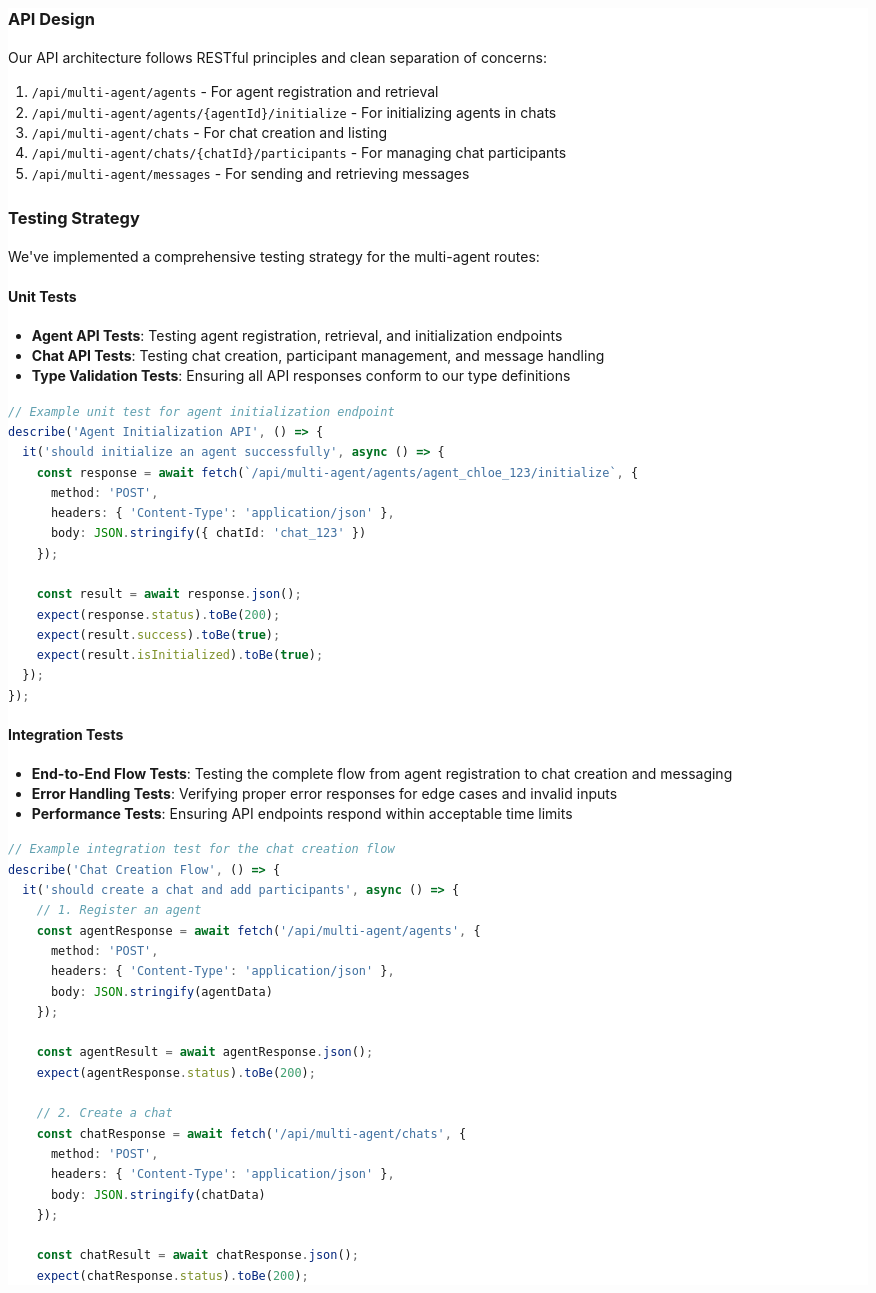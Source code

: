 ### API Design

Our API architecture follows RESTful principles and clean separation of concerns:

1. `/api/multi-agent/agents` - For agent registration and retrieval
2. `/api/multi-agent/agents/{agentId}/initialize` - For initializing agents in chats
3. `/api/multi-agent/chats` - For chat creation and listing
4. `/api/multi-agent/chats/{chatId}/participants` - For managing chat participants
5. `/api/multi-agent/messages` - For sending and retrieving messages

### Testing Strategy

We've implemented a comprehensive testing strategy for the multi-agent routes:

#### Unit Tests
- **Agent API Tests**: Testing agent registration, retrieval, and initialization endpoints
- **Chat API Tests**: Testing chat creation, participant management, and message handling
- **Type Validation Tests**: Ensuring all API responses conform to our type definitions

```typescript
// Example unit test for agent initialization endpoint
describe('Agent Initialization API', () => {
  it('should initialize an agent successfully', async () => {
    const response = await fetch(`/api/multi-agent/agents/agent_chloe_123/initialize`, {
      method: 'POST',
      headers: { 'Content-Type': 'application/json' },
      body: JSON.stringify({ chatId: 'chat_123' })
    });
    
    const result = await response.json();
    expect(response.status).toBe(200);
    expect(result.success).toBe(true);
    expect(result.isInitialized).toBe(true);
  });
});
```

#### Integration Tests
- **End-to-End Flow Tests**: Testing the complete flow from agent registration to chat creation and messaging
- **Error Handling Tests**: Verifying proper error responses for edge cases and invalid inputs
- **Performance Tests**: Ensuring API endpoints respond within acceptable time limits

```typescript
// Example integration test for the chat creation flow
describe('Chat Creation Flow', () => {
  it('should create a chat and add participants', async () => {
    // 1. Register an agent
    const agentResponse = await fetch('/api/multi-agent/agents', {
      method: 'POST',
      headers: { 'Content-Type': 'application/json' },
      body: JSON.stringify(agentData)
    });
    
    const agentResult = await agentResponse.json();
    expect(agentResponse.status).toBe(200);
    
    // 2. Create a chat
    const chatResponse = await fetch('/api/multi-agent/chats', {
      method: 'POST',
      headers: { 'Content-Type': 'application/json' },
      body: JSON.stringify(chatData)
    });
    
    const chatResult = await chatResponse.json();
    expect(chatResponse.status).toBe(200);
```